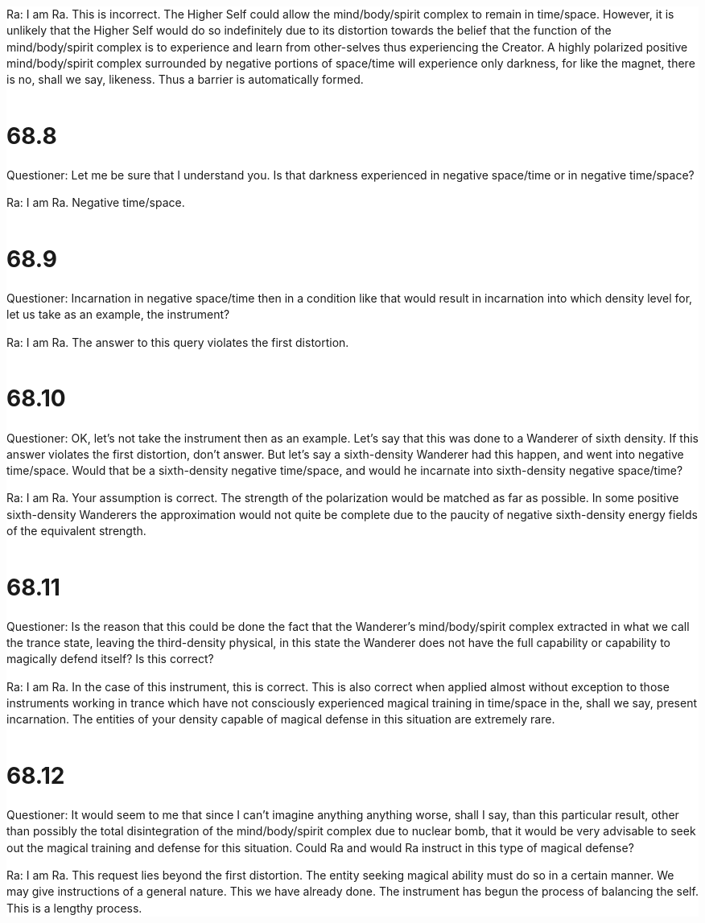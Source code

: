 Ra: I am Ra. This is incorrect. The Higher Self could allow the mind/body/spirit complex to remain in time/space. However, it is unlikely that the Higher Self would do so indefinitely due to its distortion towards the belief that the function of the mind/body/spirit complex is to experience and learn from other-selves thus experiencing the Creator. A highly polarized positive mind/body/spirit complex surrounded by negative portions of space/time will experience only darkness, for like the magnet, there is no, shall we say, likeness. Thus a barrier is automatically formed.

# 68.8
Questioner: Let me be sure that I understand you. Is that darkness experienced in negative space/time or in negative time/space?

Ra: I am Ra. Negative time/space.

# 68.9
Questioner: Incarnation in negative space/time then in a condition like that would result in incarnation into which density level for, let us take as an example, the instrument?

Ra: I am Ra. The answer to this query violates the first distortion.

# 68.10 
Questioner: OK, let’s not take the instrument then as an example. Let’s say that this was done to a Wanderer of sixth density. If this answer violates the first distortion, don’t answer. But let’s say a sixth-density Wanderer had this happen, and went into negative time/space. Would that be a sixth-density negative time/space, and would he incarnate into sixth-density negative space/time?

Ra: I am Ra. Your assumption is correct. The strength of the polarization would be matched as far as possible. In some positive sixth-density Wanderers the approximation would not quite be complete due to the paucity of negative sixth-density energy fields of the equivalent strength.

# 68.11
Questioner: Is the reason that this could be done the fact that the Wanderer’s mind/body/spirit complex extracted in what we call the trance state, leaving the third-density physical, in this state the Wanderer does not have the full capability or capability to magically defend itself? Is this correct?

Ra: I am Ra. In the case of this instrument, this is correct. This is also correct when applied almost without exception to those instruments working in trance which have not consciously experienced magical training in time/space in the, shall we say, present incarnation. The entities of your density capable of magical defense in this situation are extremely rare.

# 68.12
Questioner: It would seem to me that since I can’t imagine anything anything worse, shall I say, than this particular result, other than possibly the total disintegration of the mind/body/spirit complex due to nuclear bomb, that it would be very advisable to seek out the magical training and defense for this situation. Could Ra and would Ra instruct in this type of magical defense?

Ra: I am Ra. This request lies beyond the first distortion. The entity seeking magical ability must do so in a certain manner. We may give instructions of a general nature. This we have already done. The instrument has begun the process of balancing the self. This is a lengthy process.
